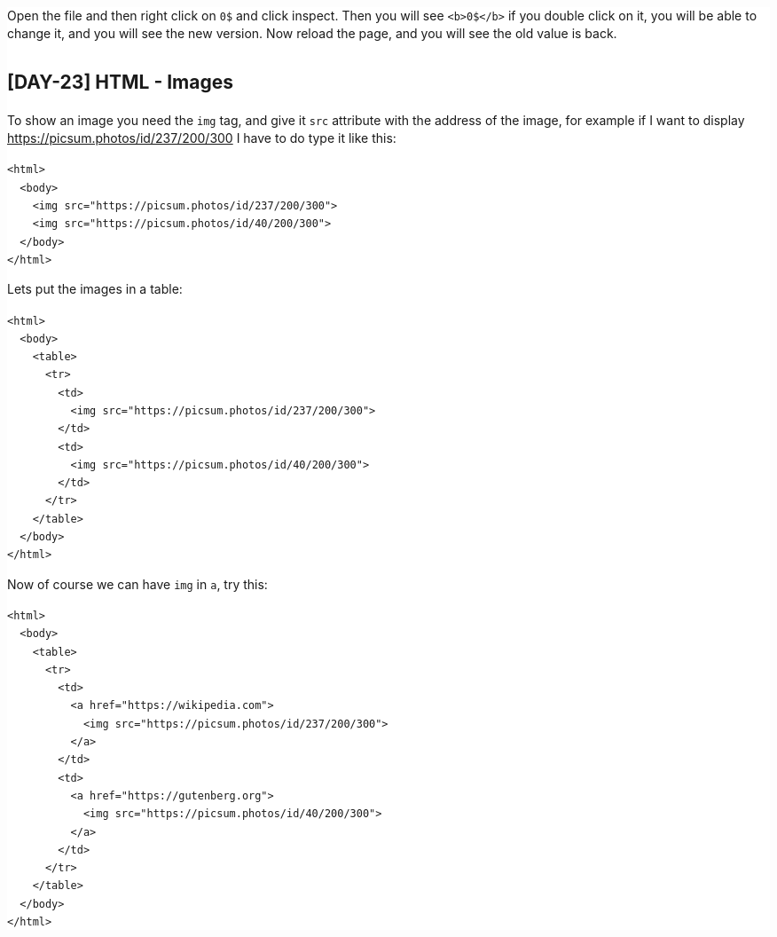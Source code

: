 Open the file and then right click on `0$` and click inspect. Then you will see `<b>0$</b>` if you double click on it, you will be able to change it, and you will see the new version. Now reload the page, and you will see the old value is back.


## [DAY-23] HTML - Images

To show an image you need the `img` tag, and give it `src` attribute with the address of the image, for example if I want to display https://picsum.photos/id/237/200/300 I have to do type it like this:

```
<html>
  <body>
    <img src="https://picsum.photos/id/237/200/300">
    <img src="https://picsum.photos/id/40/200/300">
  </body>
</html>
```

Lets put the images in a table:

```
<html>
  <body>
    <table>
      <tr>
        <td>
          <img src="https://picsum.photos/id/237/200/300">
        </td>
        <td>
          <img src="https://picsum.photos/id/40/200/300">
        </td>
      </tr>
    </table>
  </body>
</html>
```

Now of course we can have `img` in `a`, try this:

```
<html>
  <body>
    <table>
      <tr>
        <td>
          <a href="https://wikipedia.com">
            <img src="https://picsum.photos/id/237/200/300">
          </a>
        </td>
        <td>
          <a href="https://gutenberg.org">
            <img src="https://picsum.photos/id/40/200/300">
          </a>
        </td>
      </tr>
    </table>
  </body>
</html>
```
